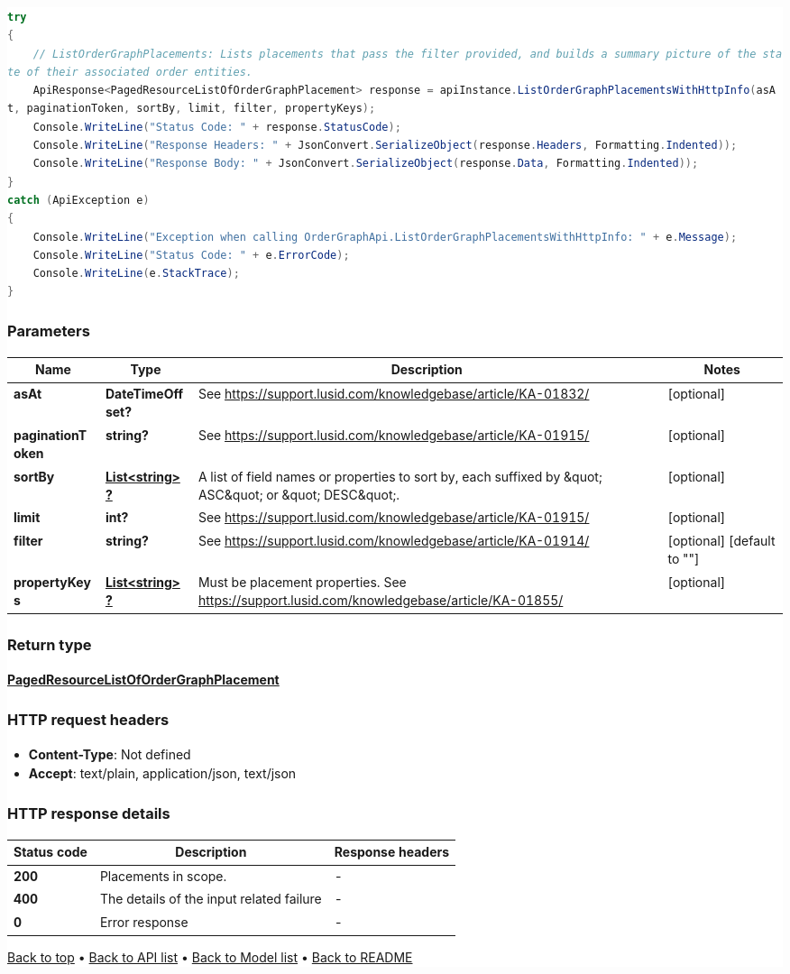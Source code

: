 ```csharp
try
{
    // ListOrderGraphPlacements: Lists placements that pass the filter provided, and builds a summary picture of the state of their associated order entities.
    ApiResponse<PagedResourceListOfOrderGraphPlacement> response = apiInstance.ListOrderGraphPlacementsWithHttpInfo(asAt, paginationToken, sortBy, limit, filter, propertyKeys);
    Console.WriteLine("Status Code: " + response.StatusCode);
    Console.WriteLine("Response Headers: " + JsonConvert.SerializeObject(response.Headers, Formatting.Indented));
    Console.WriteLine("Response Body: " + JsonConvert.SerializeObject(response.Data, Formatting.Indented));
}
catch (ApiException e)
{
    Console.WriteLine("Exception when calling OrderGraphApi.ListOrderGraphPlacementsWithHttpInfo: " + e.Message);
    Console.WriteLine("Status Code: " + e.ErrorCode);
    Console.WriteLine(e.StackTrace);
}
```

### Parameters

| Name | Type | Description | Notes |
|------|------|-------------|-------|
| **asAt** | **DateTimeOffset?** | See https://support.lusid.com/knowledgebase/article/KA-01832/ | [optional]  |
| **paginationToken** | **string?** | See https://support.lusid.com/knowledgebase/article/KA-01915/ | [optional]  |
| **sortBy** | [**List&lt;string&gt;?**](string.md) | A list of field names or properties to sort by, each suffixed by \&quot; ASC\&quot; or \&quot; DESC\&quot;. | [optional]  |
| **limit** | **int?** | See https://support.lusid.com/knowledgebase/article/KA-01915/ | [optional]  |
| **filter** | **string?** | See https://support.lusid.com/knowledgebase/article/KA-01914/ | [optional] [default to &quot;&quot;] |
| **propertyKeys** | [**List&lt;string&gt;?**](string.md) | Must be placement properties. See https://support.lusid.com/knowledgebase/article/KA-01855/ | [optional]  |

### Return type

[**PagedResourceListOfOrderGraphPlacement**](PagedResourceListOfOrderGraphPlacement.md)

### HTTP request headers

 - **Content-Type**: Not defined
 - **Accept**: text/plain, application/json, text/json


### HTTP response details
| Status code | Description | Response headers |
|-------------|-------------|------------------|
| **200** | Placements in scope. |  -  |
| **400** | The details of the input related failure |  -  |
| **0** | Error response |  -  |

[Back to top](#) &#8226; [Back to API list](../README.md#documentation-for-api-endpoints) &#8226; [Back to Model list](../README.md#documentation-for-models) &#8226; [Back to README](../README.md)

